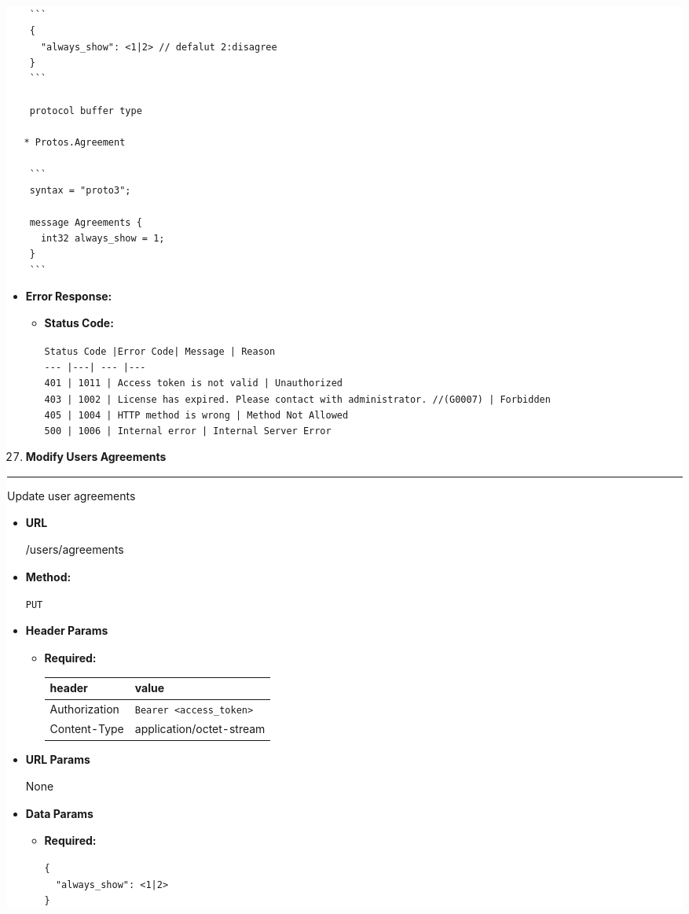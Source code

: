         ```
        {
          "always_show": <1|2> // defalut 2:disagree
        }
        ```

        protocol buffer type

       * Protos.Agreement

        ```
        syntax = "proto3";

        message Agreements {
          int32 always_show = 1;
        }
        ```

* **Error Response:**

  * **Status Code:**

        Status Code |Error Code| Message | Reason
        --- |---| --- |---
        401 | 1011 | Access token is not valid | Unauthorized
        403 | 1002 | License has expired. Please contact with administrator. //(G0007) | Forbidden
        405 | 1004 | HTTP method is wrong | Method Not Allowed
        500 | 1006 | Internal error | Internal Server Error


27. **Modify Users Agreements**
------
Update user agreements

* **URL**

    /users/agreements

* **Method:**

    `PUT`

* **Header Params**

    * **Required:**

        header|value
        ---|---
        Authorization| `Bearer <access_token>`
        Content-Type|application/octet-stream

* **URL Params**

    None

* **Data Params**

    * **Required:**

        ```
        {
          "always_show": <1|2>
        }
        ```
